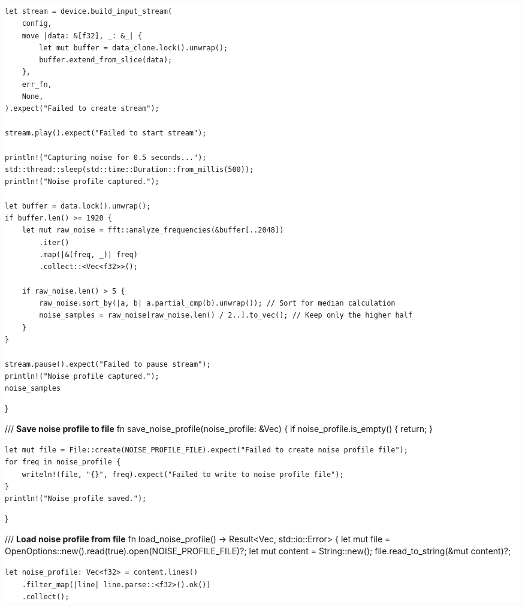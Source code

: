     let stream = device.build_input_stream(
        config,
        move |data: &[f32], _: &_| {
            let mut buffer = data_clone.lock().unwrap();
            buffer.extend_from_slice(data);
        },
        err_fn,
        None,
    ).expect("Failed to create stream");

    stream.play().expect("Failed to start stream");

    println!("Capturing noise for 0.5 seconds...");
    std::thread::sleep(std::time::Duration::from_millis(500));
    println!("Noise profile captured.");
    
    let buffer = data.lock().unwrap();
    if buffer.len() >= 1920 {
        let mut raw_noise = fft::analyze_frequencies(&buffer[..2048])
            .iter()
            .map(|&(freq, _)| freq)
            .collect::<Vec<f32>>();

        if raw_noise.len() > 5 {
            raw_noise.sort_by(|a, b| a.partial_cmp(b).unwrap()); // Sort for median calculation
            noise_samples = raw_noise[raw_noise.len() / 2..].to_vec(); // Keep only the higher half
        }
    }

    stream.pause().expect("Failed to pause stream");
    println!("Noise profile captured.");
    noise_samples
}

/// **Save noise profile to file**
fn save_noise_profile(noise_profile: &Vec<f32>) {
    if noise_profile.is_empty() {
        return;
    }

    let mut file = File::create(NOISE_PROFILE_FILE).expect("Failed to create noise profile file");
    for freq in noise_profile {
        writeln!(file, "{}", freq).expect("Failed to write to noise profile file");
    }
    println!("Noise profile saved.");
}

/// **Load noise profile from file**
fn load_noise_profile() -> Result<Vec<f32>, std::io::Error> {
    let mut file = OpenOptions::new().read(true).open(NOISE_PROFILE_FILE)?;
    let mut content = String::new();
    file.read_to_string(&mut content)?;

    let noise_profile: Vec<f32> = content.lines()
        .filter_map(|line| line.parse::<f32>().ok())
        .collect();
